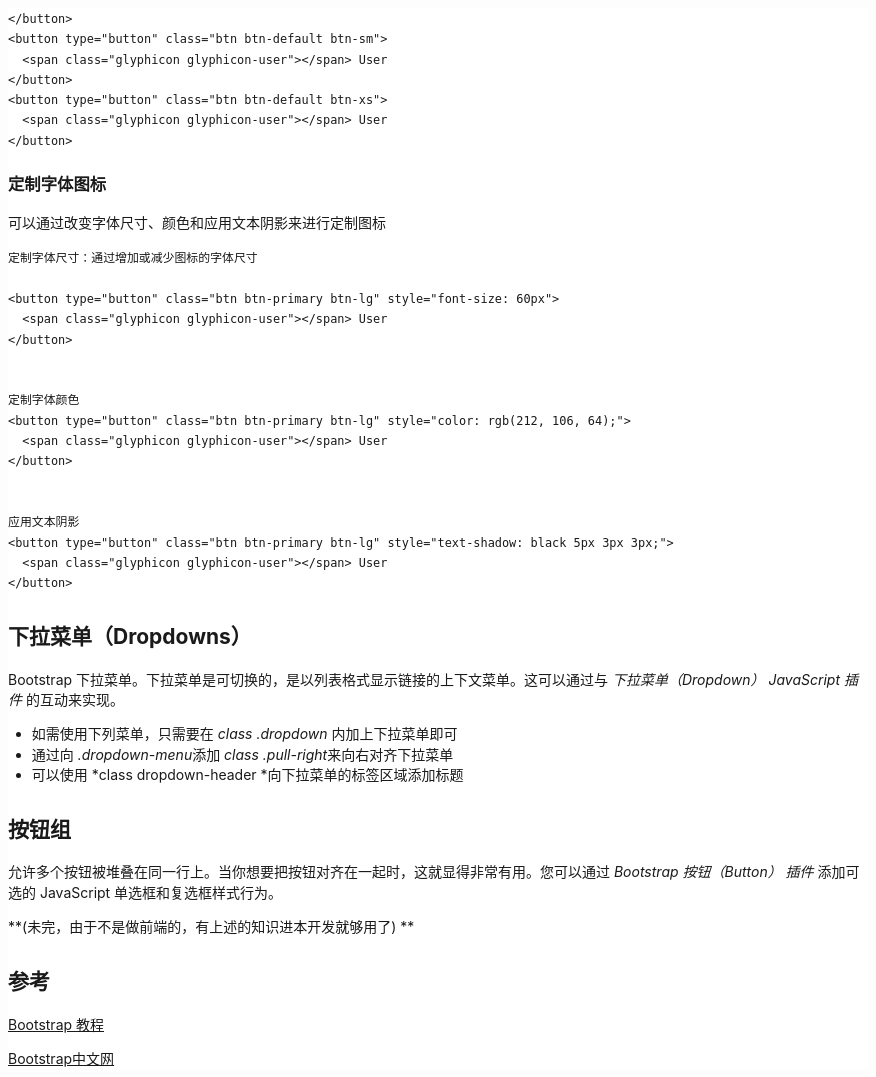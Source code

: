 	</button>
	<button type="button" class="btn btn-default btn-sm">
	  <span class="glyphicon glyphicon-user"></span> User
	</button>
	<button type="button" class="btn btn-default btn-xs">
	  <span class="glyphicon glyphicon-user"></span> User
	</button>
	
### 定制字体图标

可以通过改变字体尺寸、颜色和应用文本阴影来进行定制图标


	定制字体尺寸：通过增加或减少图标的字体尺寸
	
	<button type="button" class="btn btn-primary btn-lg" style="font-size: 60px">
	  <span class="glyphicon glyphicon-user"></span> User
	</button>
	
	
	定制字体颜色
	<button type="button" class="btn btn-primary btn-lg" style="color: rgb(212, 106, 64);">
	  <span class="glyphicon glyphicon-user"></span> User
	</button>
	
	
	应用文本阴影
	<button type="button" class="btn btn-primary btn-lg" style="text-shadow: black 5px 3px 3px;">
	  <span class="glyphicon glyphicon-user"></span> User
	</button>

## 下拉菜单（Dropdowns）

Bootstrap 下拉菜单。下拉菜单是可切换的，是以列表格式显示链接的上下文菜单。这可以通过与 *下拉菜单（Dropdown） JavaScript 插件* 的互动来实现。

* 如需使用下列菜单，只需要在 *class .dropdown* 内加上下拉菜单即可
* 通过向 *.dropdown-menu*添加 *class .pull-right*来向右对齐下拉菜单
* 可以使用 *class dropdown-header *向下拉菜单的标签区域添加标题


## 按钮组

允许多个按钮被堆叠在同一行上。当你想要把按钮对齐在一起时，这就显得非常有用。您可以通过 *Bootstrap 按钮（Button） 插件* 添加可选的 JavaScript 单选框和复选框样式行为。



**(未完，由于不是做前端的，有上述的知识进本开发就够用了)
**



## 参考

[Bootstrap 教程](http://www.runoob.com/bootstrap/bootstrap-tutorial.html)

[Bootstrap中文网](http://www.bootcss.com/)




	
	
	
	
